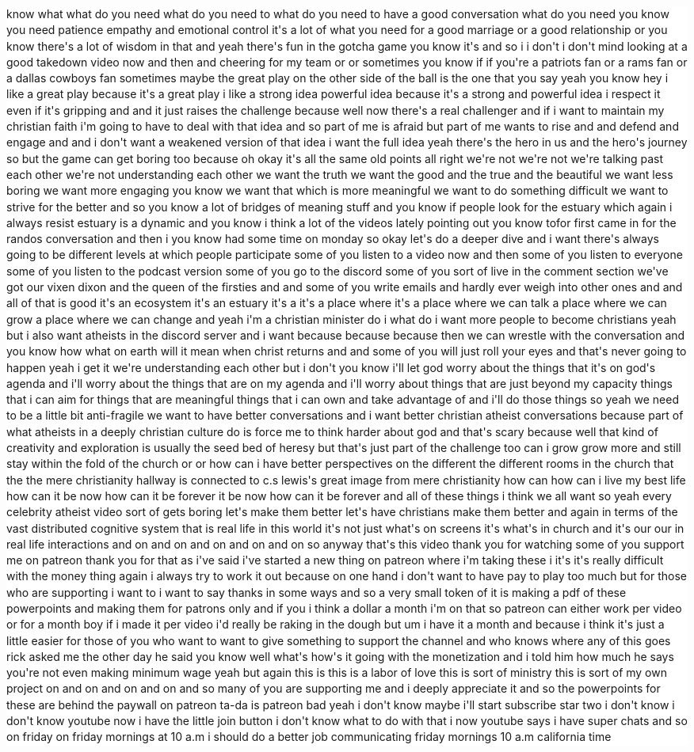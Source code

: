 know what what do you need what do you need to what do you need to have a good conversation what do you need you know you need patience empathy and emotional control it's a lot of what you need for a good marriage or a good relationship or you know there's a lot of wisdom in that and yeah there's fun in the gotcha game you know it's and so i i don't i don't mind looking at a good takedown video now and then and cheering for my team or or sometimes you know if if you're a patriots fan or a rams fan or a dallas cowboys fan sometimes maybe the great play on the other side of the ball is the one that you say yeah you know hey i like a great play because it's a great play i like a strong idea powerful idea because it's a strong and powerful idea i respect it even if it's gripping and and it just raises the challenge because well now there's a real challenger and if i want to maintain my christian faith i'm going to have to deal with that idea and so part of me is afraid but part of me wants to rise and and defend and engage and and i don't want a weakened version of that idea i want the full idea yeah there's the hero in us and the hero's journey so but the game can get boring too because oh okay it's all the same old points all right we're not we're not we're talking past each other we're not understanding each other we want the truth we want the good and the true and the beautiful we want less boring we want more engaging you know we want that which is more meaningful we want to do something difficult we want to strive for the better and so you know a lot of bridges of meaning stuff and you know if people look for the estuary which again i always resist estuary is a dynamic and you know i think a lot of the videos lately pointing out you know tofor first came in for the randos conversation and then i you know had some time on monday so okay let's do a deeper dive and i want there's always going to be different levels at which people participate some of you listen to a video now and then some of you listen to everyone some of you listen to the podcast version some of you go to the discord some of you sort of live in the comment section we've got our vixen dixon and the queen of the firsties and and some of you write emails and hardly ever weigh into other ones and and all of that is good it's an ecosystem it's an estuary it's a it's a place where it's a place where we can talk a place where we can grow a place where we can change and yeah i'm a christian minister do i what do i want more people to become christians yeah but i also want atheists in the discord server and i want because because because then we can wrestle with the conversation and you know how what on earth will it mean when christ returns and and some of you will just roll your eyes and that's never going to happen yeah i get it we're understanding each other but i don't you know i'll let god worry about the things that it's on god's agenda and i'll worry about the things that are on my agenda and i'll worry about things that are just beyond my capacity things that i can aim for things that are meaningful things that i can own and take advantage of and i'll do those things so yeah we need to be a little bit anti-fragile we want to have better conversations and i want better christian atheist conversations because part of what atheists in a deeply christian culture do is force me to think harder about god and that's scary because well that kind of creativity and exploration is usually the seed bed of heresy but that's just part of the challenge too can i grow grow more and still stay within the fold of the church or or how can i have better perspectives on the different the different rooms in the church that the the mere christianity hallway is connected to c.s lewis's great image from mere christianity how can how can i live my best life how can it be now how can it be forever it be now how can it be forever and all of these things i think we all want so yeah every celebrity atheist video sort of gets boring let's make them better let's have christians make them better and again in terms of the vast distributed cognitive system that is real life in this world it's not just what's on screens it's what's in church and it's our our in real life interactions and on and on and on and on and on so anyway that's this video thank you for watching some of you support me on patreon thank you for that as i've said i've started a new thing on patreon where i'm taking these i it's it's really difficult with the money thing again i always try to work it out because on one hand i don't want to have pay to play too much but for those who are supporting i want to i want to say thanks in some ways and so a very small token of it is making a pdf of these powerpoints and making them for patrons only and if you i think a dollar a month i'm on that so patreon can either work per video or for a month boy if i made it per video i'd really be raking in the dough but um i have it a month and because i think it's just a little easier for those of you who want to want to give something to support the channel and who knows where any of this goes rick asked me the other day he said you know well what's how's it going with the monetization and i told him how much he says you're not even making minimum wage yeah but again this is this is a labor of love this is sort of ministry this is sort of my own project on and on and on and on and so many of you are supporting me and i deeply appreciate it and so the powerpoints for these are behind the paywall on patreon ta-da is patreon bad yeah i don't know maybe i'll start subscribe star two i don't know i don't know youtube now i have the little join button i don't know what to do with that i now youtube says i have super chats and so on friday on friday mornings at 10 a.m i should do a better job communicating friday mornings 10 a.m california time